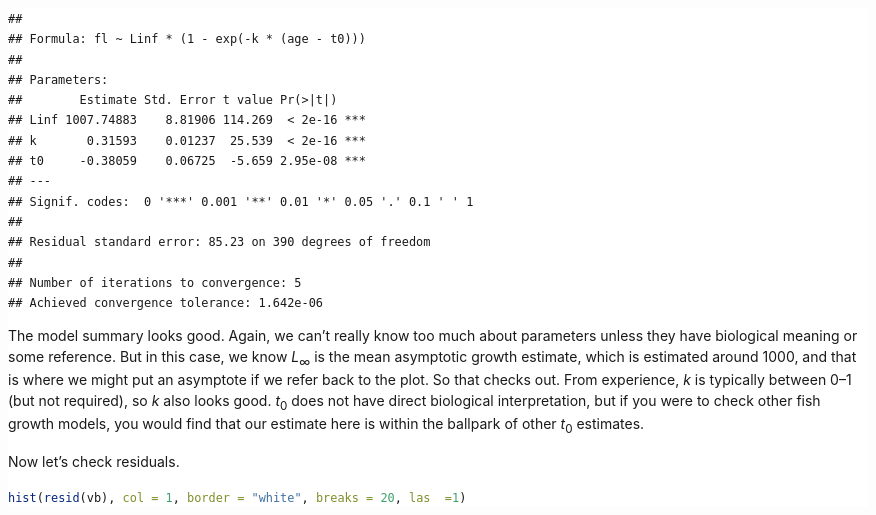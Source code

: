     ## 
    ## Formula: fl ~ Linf * (1 - exp(-k * (age - t0)))
    ## 
    ## Parameters:
    ##        Estimate Std. Error t value Pr(>|t|)    
    ## Linf 1007.74883    8.81906 114.269  < 2e-16 ***
    ## k       0.31593    0.01237  25.539  < 2e-16 ***
    ## t0     -0.38059    0.06725  -5.659 2.95e-08 ***
    ## ---
    ## Signif. codes:  0 '***' 0.001 '**' 0.01 '*' 0.05 '.' 0.1 ' ' 1
    ## 
    ## Residual standard error: 85.23 on 390 degrees of freedom
    ## 
    ## Number of iterations to convergence: 5 
    ## Achieved convergence tolerance: 1.642e-06

The model summary looks good. Again, we can’t really know too much about
parameters unless they have biological meaning or some reference. But in
this case, we know $L_{\infty}$ is the mean asymptotic growth estimate,
which is estimated around 1000, and that is where we might put an
asymptote if we refer back to the plot. So that checks out. From
experience, *k* is typically between 0–1 (but not required), so *k* also
looks good. $t_0$ does not have direct biological interpretation, but if
you were to check other fish growth models, you would find that our
estimate here is within the ballpark of other $t_0$ estimates.

Now let’s check residuals.

``` r
hist(resid(vb), col = 1, border = "white", breaks = 20, las  =1)
```
